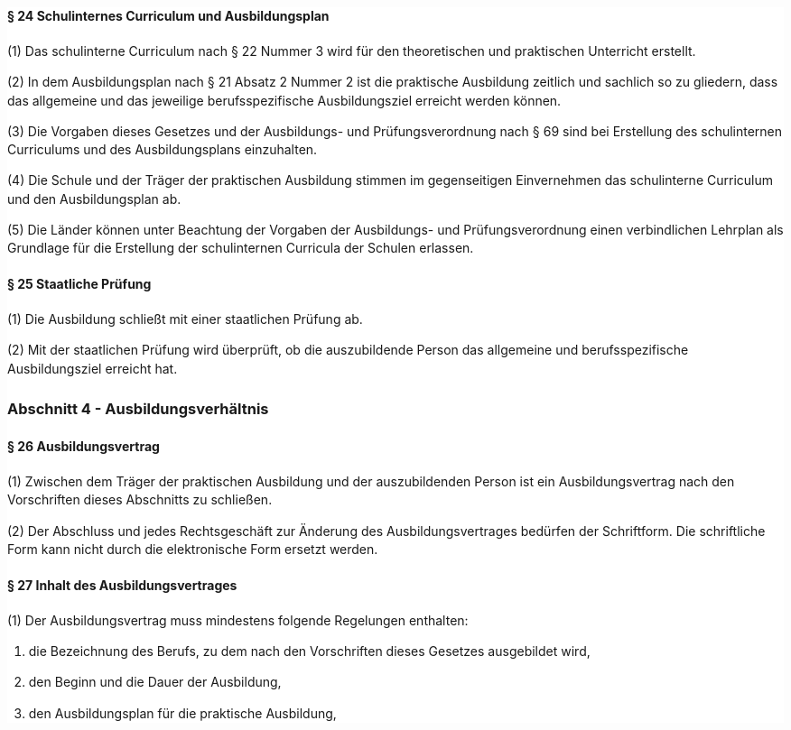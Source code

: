 
#### § 24 Schulinternes Curriculum und Ausbildungsplan

(1) Das schulinterne Curriculum nach § 22 Nummer 3 wird für den
theoretischen und praktischen Unterricht erstellt.

(2) In dem Ausbildungsplan nach § 21 Absatz 2 Nummer 2 ist die
praktische Ausbildung zeitlich und sachlich so zu gliedern, dass das
allgemeine und das jeweilige berufsspezifische Ausbildungsziel
erreicht werden können.

(3) Die Vorgaben dieses Gesetzes und der Ausbildungs- und
Prüfungsverordnung nach § 69 sind bei Erstellung des schulinternen
Curriculums und des Ausbildungsplans einzuhalten.

(4) Die Schule und der Träger der praktischen Ausbildung stimmen im
gegenseitigen Einvernehmen das schulinterne Curriculum und den
Ausbildungsplan ab.

(5) Die Länder können unter Beachtung der Vorgaben der Ausbildungs-
und Prüfungsverordnung einen verbindlichen Lehrplan als Grundlage für
die Erstellung der schulinternen Curricula der Schulen erlassen.


#### § 25 Staatliche Prüfung

(1) Die Ausbildung schließt mit einer staatlichen Prüfung ab.

(2) Mit der staatlichen Prüfung wird überprüft, ob die auszubildende
Person das allgemeine und berufsspezifische Ausbildungsziel erreicht
hat.


### Abschnitt 4 - Ausbildungsverhältnis


#### § 26 Ausbildungsvertrag

(1) Zwischen dem Träger der praktischen Ausbildung und der
auszubildenden Person ist ein Ausbildungsvertrag nach den Vorschriften
dieses Abschnitts zu schließen.

(2) Der Abschluss und jedes Rechtsgeschäft zur Änderung des
Ausbildungsvertrages bedürfen der Schriftform. Die schriftliche Form
kann nicht durch die elektronische Form ersetzt werden.


#### § 27 Inhalt des Ausbildungsvertrages

(1) Der Ausbildungsvertrag muss mindestens folgende Regelungen
enthalten:

1.  die Bezeichnung des Berufs, zu dem nach den Vorschriften dieses
    Gesetzes ausgebildet wird,


2.  den Beginn und die Dauer der Ausbildung,


3.  den Ausbildungsplan für die praktische Ausbildung,
